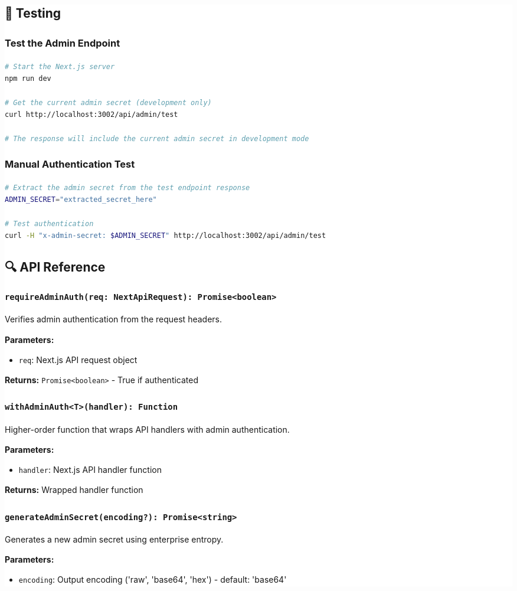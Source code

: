 ## 🧪 Testing

### Test the Admin Endpoint

```bash
# Start the Next.js server
npm run dev

# Get the current admin secret (development only)
curl http://localhost:3002/api/admin/test

# The response will include the current admin secret in development mode
```

### Manual Authentication Test

```bash
# Extract the admin secret from the test endpoint response
ADMIN_SECRET="extracted_secret_here"

# Test authentication
curl -H "x-admin-secret: $ADMIN_SECRET" http://localhost:3002/api/admin/test
```

## 🔍 API Reference

### `requireAdminAuth(req: NextApiRequest): Promise<boolean>`

Verifies admin authentication from the request headers.

**Parameters:**

- `req`: Next.js API request object

**Returns:** `Promise<boolean>` - True if authenticated

### `withAdminAuth<T>(handler): Function`

Higher-order function that wraps API handlers with admin authentication.

**Parameters:**

- `handler`: Next.js API handler function

**Returns:** Wrapped handler function

### `generateAdminSecret(encoding?): Promise<string>`

Generates a new admin secret using enterprise entropy.

**Parameters:**

- `encoding`: Output encoding ('raw', 'base64', 'hex') - default: 'base64'

